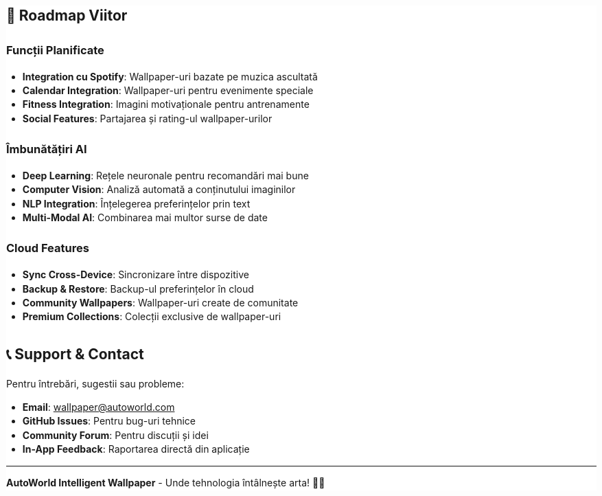 ## 🚀 Roadmap Viitor

### Funcții Planificate
- **Integration cu Spotify**: Wallpaper-uri bazate pe muzica ascultată
- **Calendar Integration**: Wallpaper-uri pentru evenimente speciale
- **Fitness Integration**: Imagini motivaționale pentru antrenamente
- **Social Features**: Partajarea și rating-ul wallpaper-urilor

### Îmbunătățiri AI
- **Deep Learning**: Rețele neuronale pentru recomandări mai bune
- **Computer Vision**: Analiză automată a conținutului imaginilor
- **NLP Integration**: Înțelegerea preferințelor prin text
- **Multi-Modal AI**: Combinarea mai multor surse de date

### Cloud Features
- **Sync Cross-Device**: Sincronizare între dispozitive
- **Backup & Restore**: Backup-ul preferințelor în cloud
- **Community Wallpapers**: Wallpaper-uri create de comunitate
- **Premium Collections**: Colecții exclusive de wallpaper-uri

## 📞 Support & Contact

Pentru întrebări, sugestii sau probleme:
- **Email**: wallpaper@autoworld.com
- **GitHub Issues**: Pentru bug-uri tehnice
- **Community Forum**: Pentru discuții și idei
- **In-App Feedback**: Raportarea directă din aplicație

---

**AutoWorld Intelligent Wallpaper** - Unde tehnologia întâlnește arta! 🎨✨